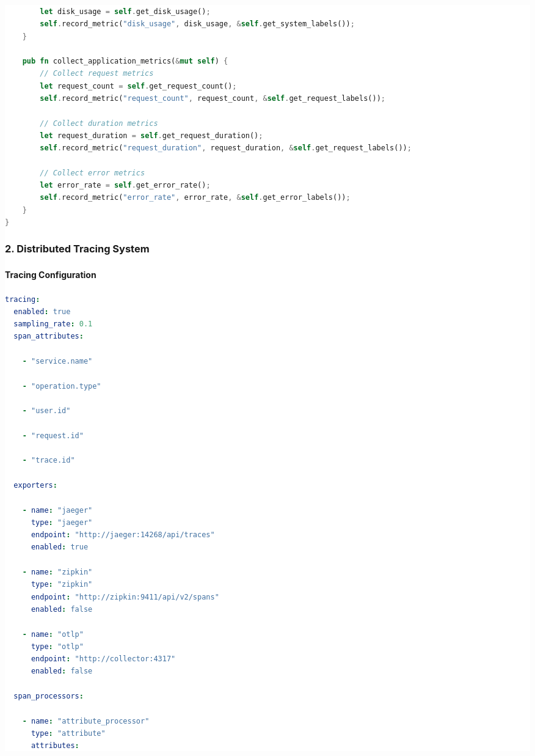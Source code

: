```rust
        let disk_usage = self.get_disk_usage();
        self.record_metric("disk_usage", disk_usage, &self.get_system_labels());
    }
    
    pub fn collect_application_metrics(&mut self) {
        // Collect request metrics
        let request_count = self.get_request_count();
        self.record_metric("request_count", request_count, &self.get_request_labels());
        
        // Collect duration metrics
        let request_duration = self.get_request_duration();
        self.record_metric("request_duration", request_duration, &self.get_request_labels());
        
        // Collect error metrics
        let error_rate = self.get_error_rate();
        self.record_metric("error_rate", error_rate, &self.get_error_labels());
    }
}
```

### 2. Distributed Tracing System


#### Tracing Configuration


```yaml
tracing:
  enabled: true
  sampling_rate: 0.1
  span_attributes:

    - "service.name"

    - "operation.type"

    - "user.id"

    - "request.id"

    - "trace.id"
  
  exporters:

    - name: "jaeger"
      type: "jaeger"
      endpoint: "http://jaeger:14268/api/traces"
      enabled: true
    
    - name: "zipkin"
      type: "zipkin"
      endpoint: "http://zipkin:9411/api/v2/spans"
      enabled: false
    
    - name: "otlp"
      type: "otlp"
      endpoint: "http://collector:4317"
      enabled: false
  
  span_processors:

    - name: "attribute_processor"
      type: "attribute"
      attributes:
```